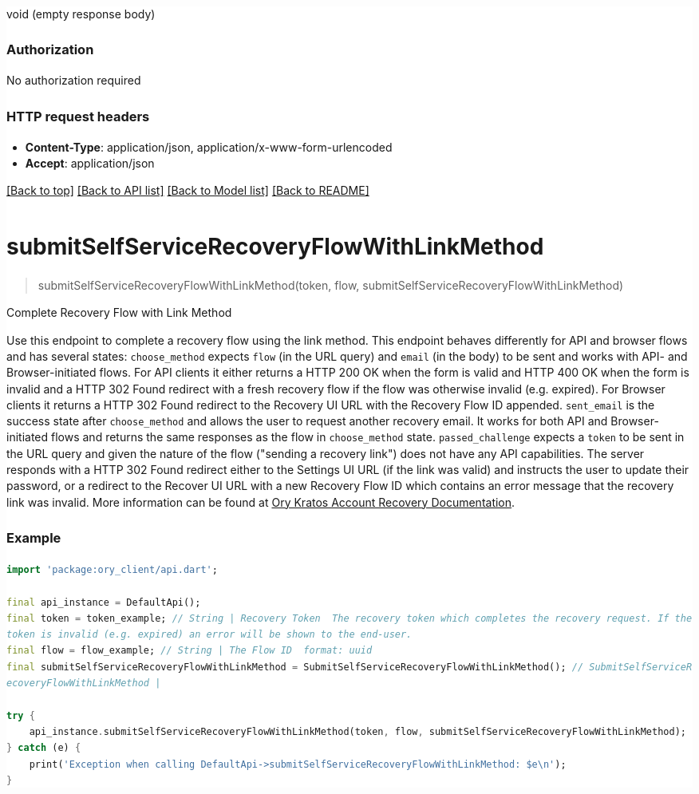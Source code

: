 void (empty response body)

### Authorization

No authorization required

### HTTP request headers

 - **Content-Type**: application/json, application/x-www-form-urlencoded
 - **Accept**: application/json

[[Back to top]](#) [[Back to API list]](../README.md#documentation-for-api-endpoints) [[Back to Model list]](../README.md#documentation-for-models) [[Back to README]](../README.md)

# **submitSelfServiceRecoveryFlowWithLinkMethod**
> submitSelfServiceRecoveryFlowWithLinkMethod(token, flow, submitSelfServiceRecoveryFlowWithLinkMethod)

Complete Recovery Flow with Link Method

Use this endpoint to complete a recovery flow using the link method. This endpoint behaves differently for API and browser flows and has several states:  `choose_method` expects `flow` (in the URL query) and `email` (in the body) to be sent and works with API- and Browser-initiated flows. For API clients it either returns a HTTP 200 OK when the form is valid and HTTP 400 OK when the form is invalid and a HTTP 302 Found redirect with a fresh recovery flow if the flow was otherwise invalid (e.g. expired). For Browser clients it returns a HTTP 302 Found redirect to the Recovery UI URL with the Recovery Flow ID appended. `sent_email` is the success state after `choose_method` and allows the user to request another recovery email. It works for both API and Browser-initiated flows and returns the same responses as the flow in `choose_method` state. `passed_challenge` expects a `token` to be sent in the URL query and given the nature of the flow (\"sending a recovery link\") does not have any API capabilities. The server responds with a HTTP 302 Found redirect either to the Settings UI URL (if the link was valid) and instructs the user to update their password, or a redirect to the Recover UI URL with a new Recovery Flow ID which contains an error message that the recovery link was invalid.  More information can be found at [Ory Kratos Account Recovery Documentation](../self-service/flows/account-recovery.mdx).

### Example 
```dart
import 'package:ory_client/api.dart';

final api_instance = DefaultApi();
final token = token_example; // String | Recovery Token  The recovery token which completes the recovery request. If the token is invalid (e.g. expired) an error will be shown to the end-user.
final flow = flow_example; // String | The Flow ID  format: uuid
final submitSelfServiceRecoveryFlowWithLinkMethod = SubmitSelfServiceRecoveryFlowWithLinkMethod(); // SubmitSelfServiceRecoveryFlowWithLinkMethod | 

try { 
    api_instance.submitSelfServiceRecoveryFlowWithLinkMethod(token, flow, submitSelfServiceRecoveryFlowWithLinkMethod);
} catch (e) {
    print('Exception when calling DefaultApi->submitSelfServiceRecoveryFlowWithLinkMethod: $e\n');
}
```
